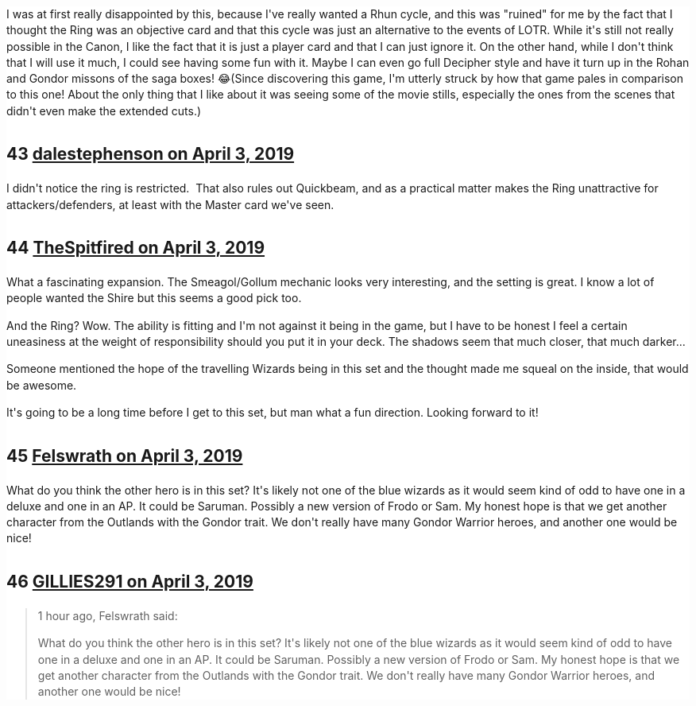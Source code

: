I was at first really disappointed by this, because I've really wanted a Rhun cycle, and this was "ruined" for me by the fact that I thought the Ring was an objective card and that this cycle was just an alternative to the events of LOTR. While it's still not really possible in the Canon, I like the fact that it is just a player card and that I can just ignore it. On the other hand, while I don't think that I will use it much, I could see having some fun with it. Maybe I can even go full Decipher style and have it turn up in the Rohan and Gondor missons of the saga boxes! 😂(Since discovering this game, I'm utterly struck by how that game pales in comparison to this one! About the only thing that I like about it was seeing some of the movie stills, especially the ones from the scenes that didn't even make the extended cuts.) 

## 43 [dalestephenson on April 3, 2019](https://community.fantasyflightgames.com/topic/293264-a-shadow-in-the-east/?do=findComment&comment=3666459)

I didn't notice the ring is restricted.  That also rules out Quickbeam, and as a practical matter makes the Ring unattractive for attackers/defenders, at least with the Master card we've seen.

## 44 [TheSpitfired on April 3, 2019](https://community.fantasyflightgames.com/topic/293264-a-shadow-in-the-east/?do=findComment&comment=3666518)

What a fascinating expansion. The Smeagol/Gollum mechanic looks very interesting, and the setting is great. I know a lot of people wanted the Shire but this seems a good pick too.

And the Ring? Wow. The ability is fitting and I'm not against it being in the game, but I have to be honest I feel a certain uneasiness at the weight of responsibility should you put it in your deck. The shadows seem that much closer, that much darker...

Someone mentioned the hope of the travelling Wizards being in this set and the thought made me squeal on the inside, that would be awesome.

It's going to be a long time before I get to this set, but man what a fun direction. Looking forward to it!

## 45 [Felswrath on April 3, 2019](https://community.fantasyflightgames.com/topic/293264-a-shadow-in-the-east/?do=findComment&comment=3666532)

What do you think the other hero is in this set? It's likely not one of the blue wizards as it would seem kind of odd to have one in a deluxe and one in an AP. It could be Saruman. Possibly a new version of Frodo or Sam. My honest hope is that we get another character from the Outlands with the Gondor trait. We don't really have many Gondor Warrior heroes, and another one would be nice!

## 46 [GILLIES291 on April 3, 2019](https://community.fantasyflightgames.com/topic/293264-a-shadow-in-the-east/?do=findComment&comment=3666582)

> 1 hour ago, Felswrath said:
> 
> What do you think the other hero is in this set? It's likely not one of the blue wizards as it would seem kind of odd to have one in a deluxe and one in an AP. It could be Saruman. Possibly a new version of Frodo or Sam. My honest hope is that we get another character from the Outlands with the Gondor trait. We don't really have many Gondor Warrior heroes, and another one would be nice!
